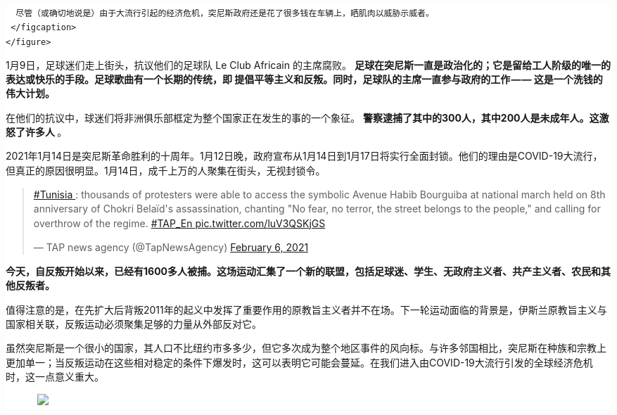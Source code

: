       尽管（或确切地说是）由于大流行引起的经济危机，突尼斯政府还是花了很多钱在车辆上，晒肌肉以威胁示威者。
     </figcaption>
    </figure>
   </p>
  </figure>
  <p class="graf graf--p">
   1月9日，足球迷们走上街头，抗议他们的足球队 Le Club Africain 的主席腐败。
   <strong class="markup--strong markup--p-strong">
    足球在突尼斯一直是政治化的；它是留给工人阶级的唯一的表达或快乐的手段。足球歌曲有一个长期的传统，即 提倡平等主义和反叛。同时，足球队的主席一直参与政府的工作 — — 这是一个洗钱的伟大计划。
   </strong>
  </p>
  <p class="graf graf--p">
   在他们的抗议中，球迷们将非洲俱乐部框定为整个国家正在发生的事的一个象征。
   <strong class="markup--strong markup--p-strong">
    警察逮捕了其中的300人，其中200人是未成年人。这激怒了许多人
   </strong>
   。
  </p>
  <p class="graf graf--p">
   2021年1月14日是突尼斯革命胜利的十周年。1月12日晚，政府宣布从1月14日到1月17日将实行全面封锁。他们的理由是COVID-19大流行，但真正的原因很明显。1月14日，成千上万的人聚集在街头，无视封锁令。
  </p>
  <blockquote class="twitter-tweet" data-dnt="true" data-width="550">
   <p dir="ltr" lang="en">
    <a href="https://twitter.com/hashtag/Tunisia?src=hash&amp;ref_src=twsrc%5Etfw">
     #Tunisia
    </a>
    : thousands of protesters were able to access the symbolic Avenue Habib Bourguiba at national march held on 8th anniversary of Chokri Belaïd's assassination, chanting "No fear, no terror, the street belongs to the people," and calling for overthrow of the regime.
    <a href="https://twitter.com/hashtag/TAP_En?src=hash&amp;ref_src=twsrc%5Etfw">
     #TAP_En
    </a>
    <a href="https://t.co/luV3QSKjGS">
     pic.twitter.com/luV3QSKjGS
    </a>
   </p>
   <p>
    — TAP news agency (@TapNewsAgency)
    <a href="https://twitter.com/TapNewsAgency/status/1358105768495620097?ref_src=twsrc%5Etfw">
     February 6, 2021
    </a>
   </p>
  </blockquote>
  <p>
  </p>
  <p class="graf graf--p">
   <strong class="markup--strong markup--p-strong">
    今天，自反叛开始以来，已经有1600多人被捕。这场运动汇集了一个新的联盟，包括足球迷、学生、无政府主义者、共产主义者、农民和其他反叛者。
   </strong>
  </p>
  <p class="graf graf--p">
   值得注意的是，在先扩大后背叛2011年的起义中发挥了重要作用的原教旨主义者并不在场。下一轮运动面临的背景是，伊斯兰原教旨主义与国家相关联，反叛运动必须聚集足够的力量从外部反对它。
  </p>
  <p class="graf graf--p">
   虽然突尼斯是一个很小的国家，其人口不比纽约市多多少，但它多次成为整个地区事件的风向标。与许多邻国相比，突尼斯在种族和宗教上更加单一；当反叛运动在这些相对稳定的条件下爆发时，这可以表明它可能会蔓延。在我们进入由COVID-19大流行引发的全球经济危机时，这一点意义重大。
  </p>
  <figure class="graf graf--figure">
   <img class="graf-image jetpack-lazy-image" data-height="381" data-image-id="0*g6sk4esvFCjm-SbU.jpg" data-lazy-src="https://i0.wp.com/cdn-images-1.medium.com/max/1067/0*g6sk4esvFCjm-SbU.jpg?w=1100&amp;is-pending-load=1#038;ssl=1" data-recalc-dims="1" data-width="1410" src="https://i0.wp.com/cdn-images-1.medium.com/max/1067/0*g6sk4esvFCjm-SbU.jpg?w=1100&amp;ssl=1" srcset="data:image/gif;base64,R0lGODlhAQABAIAAAAAAAP///yH5BAEAAAAALAAAAAABAAEAAAIBRAA7"/>
   <noscript>
    <img class="graf-image" data-height="381" data-image-id="0*g6sk4esvFCjm-SbU.jpg" data-recalc-dims="1" data-width="1410" src="https://i0.wp.com/cdn-images-1.medium.com/max/1067/0*g6sk4esvFCjm-SbU.jpg?w=1100&amp;ssl=1"/>